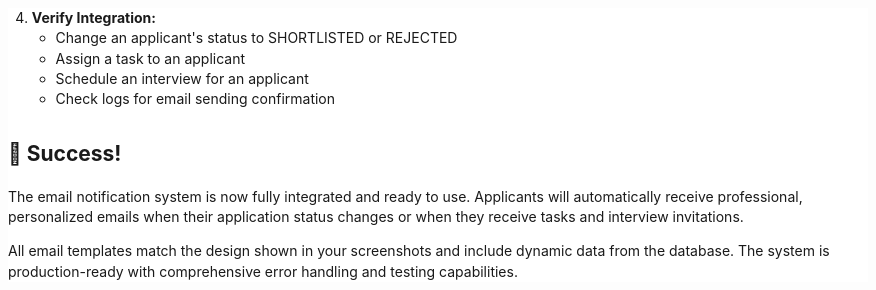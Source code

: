 4. **Verify Integration:**
   - Change an applicant's status to SHORTLISTED or REJECTED
   - Assign a task to an applicant
   - Schedule an interview for an applicant
   - Check logs for email sending confirmation

## 🎉 Success! 

The email notification system is now fully integrated and ready to use. Applicants will automatically receive professional, personalized emails when their application status changes or when they receive tasks and interview invitations.

All email templates match the design shown in your screenshots and include dynamic data from the database. The system is production-ready with comprehensive error handling and testing capabilities. 